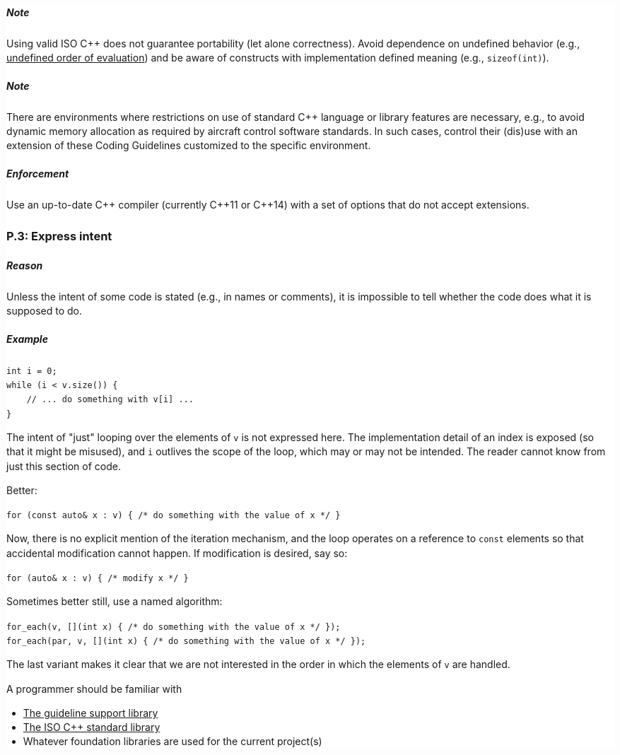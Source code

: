 ##### Note

Using valid ISO C++ does not guarantee portability (let alone correctness).
Avoid dependence on undefined behavior (e.g., [undefined order of evaluation](#Res-order))
and be aware of constructs with implementation defined meaning (e.g., `sizeof(int)`).

##### Note

There are environments where restrictions on use of standard C++ language or library features are necessary, e.g., to avoid dynamic memory allocation as required by aircraft control software standards.
In such cases, control their (dis)use with an extension of these Coding Guidelines customized to the specific environment.

##### Enforcement

Use an up-to-date C++ compiler (currently C++11 or C++14) with a set of options that do not accept extensions.

### <a name="Rp-what"></a>P.3: Express intent

##### Reason

Unless the intent of some code is stated (e.g., in names or comments), it is impossible to tell whether the code does what it is supposed to do.

##### Example

    int i = 0;
    while (i < v.size()) {
        // ... do something with v[i] ...
    }

The intent of "just" looping over the elements of `v` is not expressed here. The implementation detail of an index is exposed (so that it might be misused), and `i` outlives the scope of the loop, which may or may not be intended. The reader cannot know from just this section of code.

Better:

    for (const auto& x : v) { /* do something with the value of x */ }

Now, there is no explicit mention of the iteration mechanism, and the loop operates on a reference to `const` elements so that accidental modification cannot happen. If modification is desired, say so:

    for (auto& x : v) { /* modify x */ }

Sometimes better still, use a named algorithm:

    for_each(v, [](int x) { /* do something with the value of x */ });
    for_each(par, v, [](int x) { /* do something with the value of x */ });

The last variant makes it clear that we are not interested in the order in which the elements of `v` are handled.

A programmer should be familiar with

* [The guideline support library](#S-gsl)
* [The ISO C++ standard library](#S-stdlib)
* Whatever foundation libraries are used for the current project(s)
